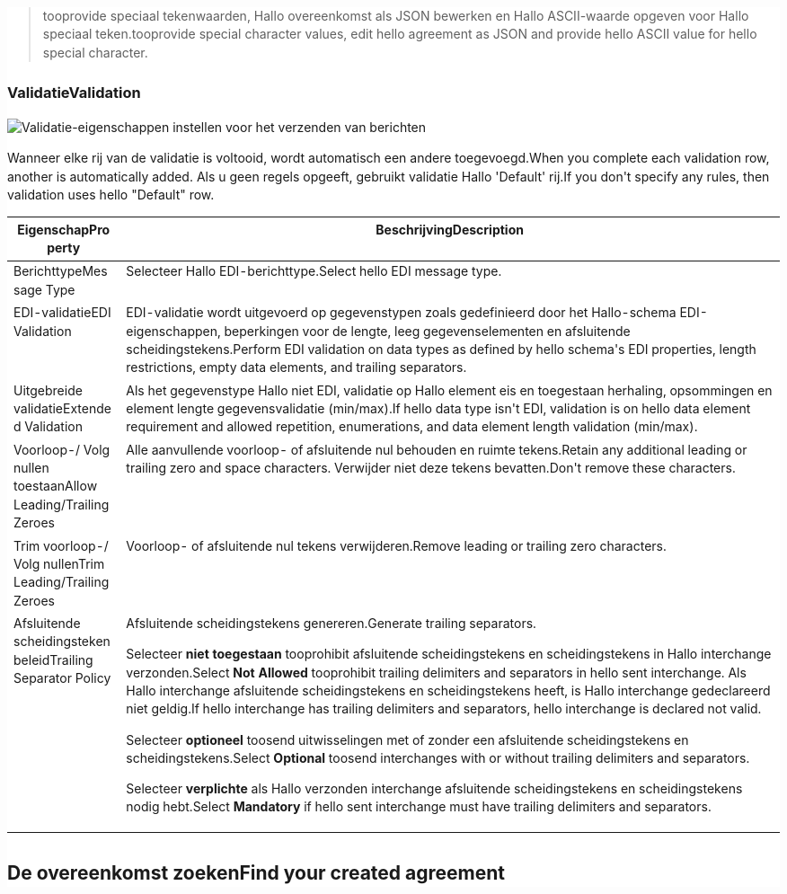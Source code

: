 > <span data-ttu-id="0e64b-403">tooprovide speciaal tekenwaarden, Hallo overeenkomst als JSON bewerken en Hallo ASCII-waarde opgeven voor Hallo speciaal teken.</span><span class="sxs-lookup"><span data-stu-id="0e64b-403">tooprovide special character values, edit hello agreement as JSON and provide hello ASCII value for hello special character.</span></span>

### <a name="validation"></a><span data-ttu-id="0e64b-404">Validatie</span><span class="sxs-lookup"><span data-stu-id="0e64b-404">Validation</span></span>

![Validatie-eigenschappen instellen voor het verzenden van berichten](./media/logic-apps-enterprise-integration-x12/x12-10.png) 

<span data-ttu-id="0e64b-406">Wanneer elke rij van de validatie is voltooid, wordt automatisch een andere toegevoegd.</span><span class="sxs-lookup"><span data-stu-id="0e64b-406">When you complete each validation row, another is automatically added.</span></span> <span data-ttu-id="0e64b-407">Als u geen regels opgeeft, gebruikt validatie Hallo 'Default' rij.</span><span class="sxs-lookup"><span data-stu-id="0e64b-407">If you don't specify any rules, then validation uses hello "Default" row.</span></span>

| <span data-ttu-id="0e64b-408">Eigenschap</span><span class="sxs-lookup"><span data-stu-id="0e64b-408">Property</span></span> | <span data-ttu-id="0e64b-409">Beschrijving</span><span class="sxs-lookup"><span data-stu-id="0e64b-409">Description</span></span> |
| --- | --- |
| <span data-ttu-id="0e64b-410">Berichttype</span><span class="sxs-lookup"><span data-stu-id="0e64b-410">Message Type</span></span> |<span data-ttu-id="0e64b-411">Selecteer Hallo EDI-berichttype.</span><span class="sxs-lookup"><span data-stu-id="0e64b-411">Select hello EDI message type.</span></span> |
| <span data-ttu-id="0e64b-412">EDI-validatie</span><span class="sxs-lookup"><span data-stu-id="0e64b-412">EDI Validation</span></span> |<span data-ttu-id="0e64b-413">EDI-validatie wordt uitgevoerd op gegevenstypen zoals gedefinieerd door het Hallo-schema EDI-eigenschappen, beperkingen voor de lengte, leeg gegevenselementen en afsluitende scheidingstekens.</span><span class="sxs-lookup"><span data-stu-id="0e64b-413">Perform EDI validation on data types as defined by hello schema's EDI properties, length restrictions, empty data elements, and trailing separators.</span></span> |
| <span data-ttu-id="0e64b-414">Uitgebreide validatie</span><span class="sxs-lookup"><span data-stu-id="0e64b-414">Extended Validation</span></span> |<span data-ttu-id="0e64b-415">Als het gegevenstype Hallo niet EDI, validatie op Hallo element eis en toegestaan herhaling, opsommingen en element lengte gegevensvalidatie (min/max).</span><span class="sxs-lookup"><span data-stu-id="0e64b-415">If hello data type isn't EDI, validation is on hello data element requirement and allowed repetition, enumerations, and data element length validation (min/max).</span></span> |
| <span data-ttu-id="0e64b-416">Voorloop-/ Volg nullen toestaan</span><span class="sxs-lookup"><span data-stu-id="0e64b-416">Allow Leading/Trailing Zeroes</span></span> |<span data-ttu-id="0e64b-417">Alle aanvullende voorloop- of afsluitende nul behouden en ruimte tekens.</span><span class="sxs-lookup"><span data-stu-id="0e64b-417">Retain any additional leading or trailing zero and space characters.</span></span> <span data-ttu-id="0e64b-418">Verwijder niet deze tekens bevatten.</span><span class="sxs-lookup"><span data-stu-id="0e64b-418">Don't remove these characters.</span></span> |
| <span data-ttu-id="0e64b-419">Trim voorloop-/ Volg nullen</span><span class="sxs-lookup"><span data-stu-id="0e64b-419">Trim Leading/Trailing Zeroes</span></span> |<span data-ttu-id="0e64b-420">Voorloop- of afsluitende nul tekens verwijderen.</span><span class="sxs-lookup"><span data-stu-id="0e64b-420">Remove leading or trailing zero characters.</span></span> |
| <span data-ttu-id="0e64b-421">Afsluitende scheidingsteken beleid</span><span class="sxs-lookup"><span data-stu-id="0e64b-421">Trailing Separator Policy</span></span> |<span data-ttu-id="0e64b-422">Afsluitende scheidingstekens genereren.</span><span class="sxs-lookup"><span data-stu-id="0e64b-422">Generate trailing separators.</span></span> <p><span data-ttu-id="0e64b-423">Selecteer **niet toegestaan** tooprohibit afsluitende scheidingstekens en scheidingstekens in Hallo interchange verzonden.</span><span class="sxs-lookup"><span data-stu-id="0e64b-423">Select **Not Allowed** tooprohibit trailing delimiters and separators in hello sent interchange.</span></span> <span data-ttu-id="0e64b-424">Als Hallo interchange afsluitende scheidingstekens en scheidingstekens heeft, is Hallo interchange gedeclareerd niet geldig.</span><span class="sxs-lookup"><span data-stu-id="0e64b-424">If hello interchange has trailing delimiters and separators, hello interchange is declared not valid.</span></span> <p><span data-ttu-id="0e64b-425">Selecteer **optioneel** toosend uitwisselingen met of zonder een afsluitende scheidingstekens en scheidingstekens.</span><span class="sxs-lookup"><span data-stu-id="0e64b-425">Select **Optional** toosend interchanges with or without trailing delimiters and separators.</span></span> <p><span data-ttu-id="0e64b-426">Selecteer **verplichte** als Hallo verzonden interchange afsluitende scheidingstekens en scheidingstekens nodig hebt.</span><span class="sxs-lookup"><span data-stu-id="0e64b-426">Select **Mandatory** if hello sent interchange must have trailing delimiters and separators.</span></span> |

## <a name="find-your-created-agreement"></a><span data-ttu-id="0e64b-427">De overeenkomst zoeken</span><span class="sxs-lookup"><span data-stu-id="0e64b-427">Find your created agreement</span></span>
